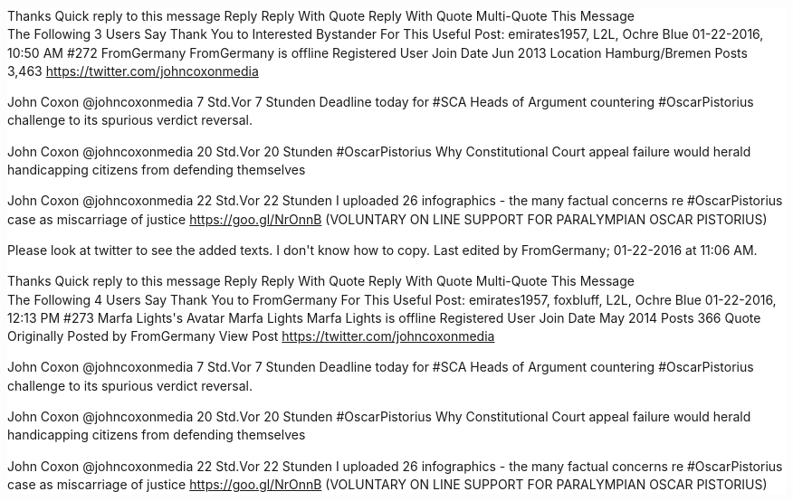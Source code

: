 
Thanks    Quick reply to this message Reply    Reply With Quote Reply With Quote    Multi-Quote This Message      
The Following 3 Users Say Thank You to Interested Bystander For This Useful Post:
emirates1957, L2L, Ochre Blue
01-22-2016, 10:50 AM #272 FromGermany  FromGermany is offline
Registered User
Join Date
Jun 2013
Location
Hamburg/Bremen
Posts
3,463
https://twitter.com/johncoxonmedia

John Coxon ‏@johncoxonmedia 7 Std.Vor 7 Stunden
Deadline today for #SCA Heads of Argument countering #OscarPistorius challenge to its spurious verdict reversal. 

John Coxon ‏@johncoxonmedia 20 Std.Vor 20 Stunden 
#OscarPistorius Why Constitutional Court appeal failure would herald handicapping citizens from defending themselves 

John Coxon ‏@johncoxonmedia 22 Std.Vor 22 Stunden 
I uploaded 26 infographics - the many factual concerns re #OscarPistorius case as miscarriage of justice https://goo.gl/NrOnnB 
(VOLUNTARY ON LINE SUPPORT FOR PARALYMPIAN OSCAR PISTORIUS)


Please look at twitter to see the added texts. I don't know how to copy.
Last edited by FromGermany; 01-22-2016 at 11:06 AM.

Thanks    Quick reply to this message Reply    Reply With Quote Reply With Quote    Multi-Quote This Message      
The Following 4 Users Say Thank You to FromGermany For This Useful Post:
emirates1957, foxbluff, L2L, Ochre Blue
01-22-2016, 12:13 PM #273 Marfa Lights's Avatar Marfa Lights  Marfa Lights is offline
Registered User
Join Date
May 2014
Posts
366
Quote Originally Posted by FromGermany  View Post
https://twitter.com/johncoxonmedia

John Coxon ‏@johncoxonmedia 7 Std.Vor 7 Stunden
Deadline today for #SCA Heads of Argument countering #OscarPistorius challenge to its spurious verdict reversal. 

John Coxon ‏@johncoxonmedia 20 Std.Vor 20 Stunden 
#OscarPistorius Why Constitutional Court appeal failure would herald handicapping citizens from defending themselves 

John Coxon ‏@johncoxonmedia 22 Std.Vor 22 Stunden 
I uploaded 26 infographics - the many factual concerns re #OscarPistorius case as miscarriage of justice https://goo.gl/NrOnnB 
(VOLUNTARY ON LINE SUPPORT FOR PARALYMPIAN OSCAR PISTORIUS)

